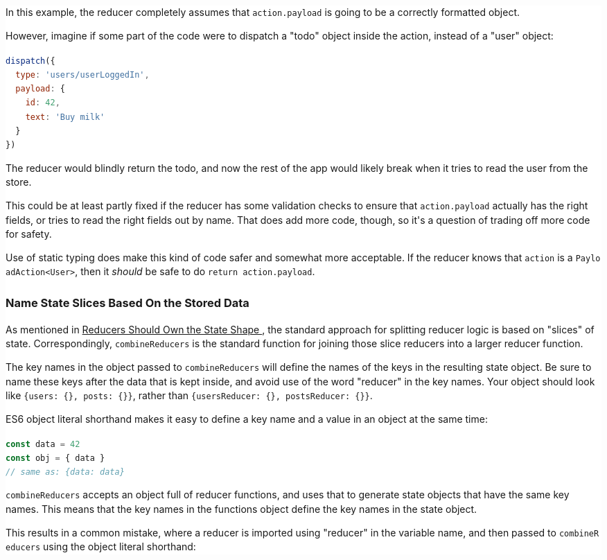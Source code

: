 ```js
```

In this example, the reducer completely assumes that `action.payload` is going to be a correctly formatted object.

However, imagine if some part of the code were to dispatch a "todo" object inside the action, instead of a "user" object:

```js
dispatch({
  type: 'users/userLoggedIn',
  payload: {
    id: 42,
    text: 'Buy milk'
  }
})
```

The reducer would blindly return the todo, and now the rest of the app would likely break when it tries to read the user from the store.

This could be at least partly fixed if the reducer has some validation checks to ensure that `action.payload` actually has the right fields, or tries to read the right fields out by name. That does add more code, though, so it's a question of trading off more code for safety.

Use of static typing does make this kind of code safer and somewhat more acceptable. If the reducer knows that `action` is a `PayloadAction<User>`, then it _should_ be safe to do `return action.payload`.

</DetailedExplanation>

### Name State Slices Based On the Stored Data

As mentioned in [Reducers Should Own the State Shape ](#reducers-should-own-the-state-shape), the standard approach for splitting reducer logic is based on "slices" of state. Correspondingly, `combineReducers` is the standard function for joining those slice reducers into a larger reducer function.

The key names in the object passed to `combineReducers` will define the names of the keys in the resulting state object. Be sure to name these keys after the data that is kept inside, and avoid use of the word "reducer" in the key names. Your object should look like `{users: {}, posts: {}}`, rather than `{usersReducer: {}, postsReducer: {}}`.

<DetailedExplanation>
ES6 object literal shorthand makes it easy to define a key name and a value in an object at the same time:

```js
const data = 42
const obj = { data }
// same as: {data: data}
```

`combineReducers` accepts an object full of reducer functions, and uses that to generate state objects that have the same key names. This means that the key names in the functions object define the key names in the state object.

This results in a common mistake, where a reducer is imported using "reducer" in the variable name, and then passed to `combineReducers` using the object literal shorthand:
